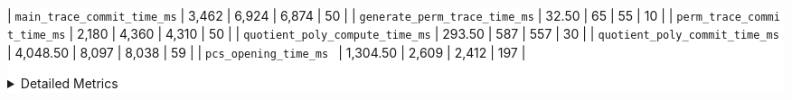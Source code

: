 | `main_trace_commit_time_ms` |  3,462 |  6,924 |  6,874 |  50 |
| `generate_perm_trace_time_ms` |  32.50 |  65 |  55 |  10 |
| `perm_trace_commit_time_ms` |  2,180 |  4,360 |  4,310 |  50 |
| `quotient_poly_compute_time_ms` |  293.50 |  587 |  557 |  30 |
| `quotient_poly_commit_time_ms` |  4,048.50 |  8,097 |  8,038 |  59 |
| `pcs_opening_time_ms ` |  1,304.50 |  2,609 |  2,412 |  197 |



<details>
<summary>Detailed Metrics</summary>

| air_name | block_number | quotient_deg | interactions | constraints |
| --- | --- | --- | --- | --- |
| AccessAdapterAir<16> | 22000102 | 2 | 5 | 12 | 
| AccessAdapterAir<2> | 22000102 | 2 | 5 | 12 | 
| AccessAdapterAir<32> | 22000102 | 2 | 5 | 12 | 
| AccessAdapterAir<4> | 22000102 | 2 | 5 | 12 | 
| AccessAdapterAir<8> | 22000102 | 2 | 5 | 12 | 
| BitwiseOperationLookupAir<8> | 22000102 | 2 | 2 | 4 | 
| KeccakVmAir | 22000102 | 2 | 321 | 4,513 | 
| MemoryMerkleAir<8> | 22000102 | 2 | 4 | 39 | 
| PersistentBoundaryAir<8> | 22000102 | 2 | 3 | 7 | 
| PhantomAir | 22000102 | 2 | 3 | 5 | 
| Poseidon2PeripheryAir<BabyBearParameters>, 1> | 22000102 | 2 | 1 | 286 | 
| ProgramAir | 22000102 | 1 | 1 | 4 | 
| RangeTupleCheckerAir<2> | 22000102 | 1 | 1 | 4 | 
| Rv32HintStoreAir | 22000102 | 2 | 18 | 28 | 
| Sha256VmAir | 22000102 | 2 | 50 | 663 | 
| VariableRangeCheckerAir | 22000102 | 1 | 1 | 4 | 
| VmAirWrapper<Rv32BaseAluAdapterAir, BaseAluCoreAir<4, 8> | 22000102 | 2 | 20 | 37 | 
| VmAirWrapper<Rv32BaseAluAdapterAir, LessThanCoreAir<4, 8> | 22000102 | 2 | 18 | 40 | 
| VmAirWrapper<Rv32BaseAluAdapterAir, ShiftCoreAir<4, 8> | 22000102 | 2 | 24 | 91 | 
| VmAirWrapper<Rv32BranchAdapterAir, BranchEqualCoreAir<4> | 22000102 | 2 | 11 | 20 | 
| VmAirWrapper<Rv32BranchAdapterAir, BranchLessThanCoreAir<4, 8> | 22000102 | 2 | 13 | 35 | 
| VmAirWrapper<Rv32CondRdWriteAdapterAir, Rv32JalLuiCoreAir> | 22000102 | 2 | 10 | 18 | 
| VmAirWrapper<Rv32HeapAdapterAir<2, 32, 32>, BaseAluCoreAir<32, 8> | 22000102 | 2 | 61 | 126 | 
| VmAirWrapper<Rv32HeapAdapterAir<2, 32, 32>, LessThanCoreAir<32, 8> | 22000102 | 2 | 31 | 129 | 
| VmAirWrapper<Rv32HeapAdapterAir<2, 32, 32>, MultiplicationCoreAir<32, 8> | 22000102 | 2 | 61 | 57 | 
| VmAirWrapper<Rv32HeapAdapterAir<2, 32, 32>, ShiftCoreAir<32, 8> | 22000102 | 2 | 79 | 2,161 | 
| VmAirWrapper<Rv32HeapBranchAdapterAir<2, 32>, BranchEqualCoreAir<32> | 22000102 | 2 | 20 | 55 | 
| VmAirWrapper<Rv32HeapBranchAdapterAir<2, 32>, BranchLessThanCoreAir<32, 8> | 22000102 | 2 | 22 | 126 | 